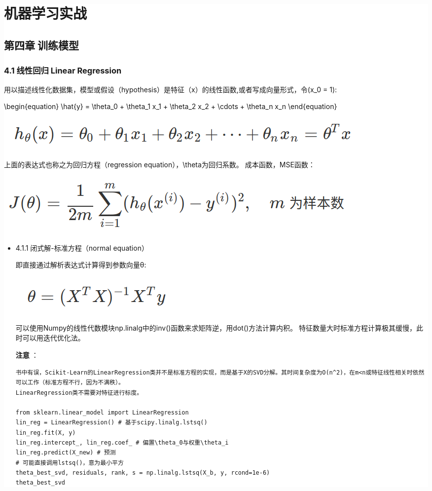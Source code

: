 # 机器学习实战<a id="sec-6" name="sec-6"></a>

## 第四章 训练模型<a id="sec-6-1" name="sec-6-1"></a>

### 4.1 线性回归 Linear Regression<a id="sec-6-1-1" name="sec-6-1-1"></a>

用以描述线性化数据集，模型或假设（hypothesis）是特征（x）的线性函数,或者写成向量形式，令\(x_0 = 1\):

\begin{equation}
\hat{y} = \theta_0 + \theta_1 x_1 + \theta_2 x_2 + \cdots + \theta_n x_n
\end{equation}


![img](images/linear_hypothsis.png)

上面的表达式也称之为回归方程（regression equation），\\theta为回归系数。
成本函数，MSE函数：

![img](images/MSE.png)

-   4.1.1 闭式解-标准方程（normal equation）

    即直接通过解析表达式计算得到参数向量&theta;:

    ![img](images/normal_equation.png)

    可以使用Numpy的线性代数模块np.linalg中的inv()函数来求矩阵逆，用dot()方法计算内积。
    特征数量大时标准方程计算极其缓慢，此时可以用迭代优化法。

    **注意** ：

        书中有误，Scikit-Learn的LinearRegression类并不是标准方程的实现，而是基于X的SVD分解。其时间复杂度为O(n^2)，在m<n或特征线性相关时依然可以工作（标准方程不行，因为不满秩）。
        LinearRegression类不需要对特征进行标度。

        from sklearn.linear_model import LinearRegression
        lin_reg = LinearRegression() # 基于scipy.linalg.lstsq()
        lin_reg.fit(X, y)
        lin_reg.intercept_, lin_reg.coef_ # 偏置\theta_0与权重\theta_i
        lin_reg.predict(X_new) # 预测
        # 可能直接调用lstsq()，意为最小平方
        theta_best_svd, residuals, rank, s = np.linalg.lstsq(X_b, y, rcond=1e-6)
        theta_best_svd
